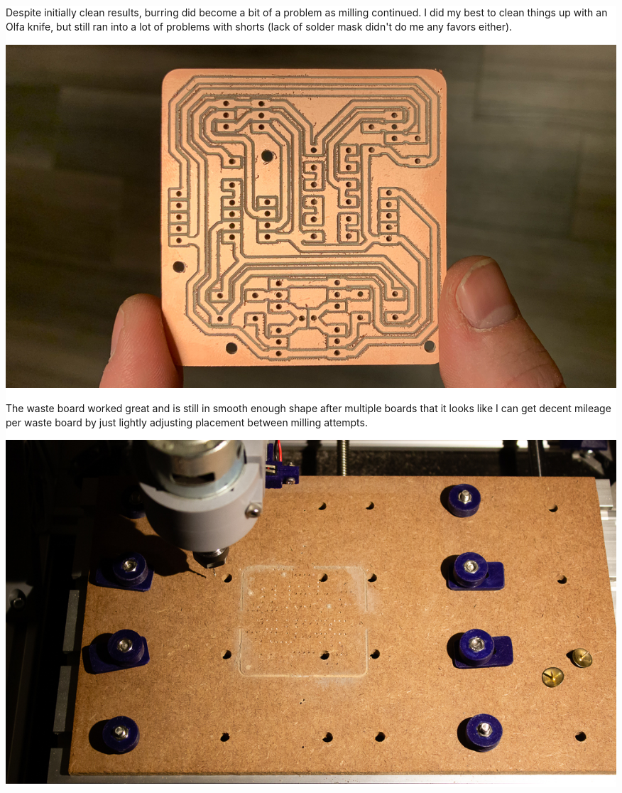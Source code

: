 Despite initially clean results, burring did become a bit of a problem as milling continued. I did my best to clean things up with an Olfa knife, but still ran into a lot of problems with shorts (lack of solder mask didn't do me any favors either).

![](/assets/blog/cnc/cnc-7.jpg)

The waste board worked great and is still in smooth enough shape after multiple boards that it looks like I can get decent mileage per waste board by just lightly adjusting placement between milling attempts.

![](/assets/blog/cnc/cnc-5.jpg)
